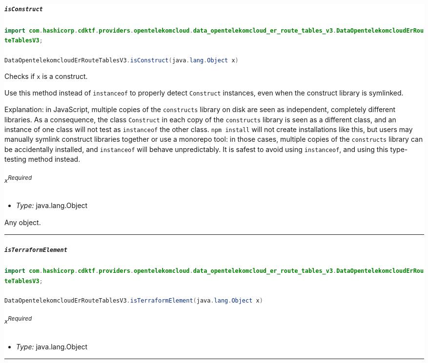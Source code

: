 
##### `isConstruct` <a name="isConstruct" id="@cdktf/provider-opentelekomcloud.dataOpentelekomcloudErRouteTablesV3.DataOpentelekomcloudErRouteTablesV3.isConstruct"></a>

```java
import com.hashicorp.cdktf.providers.opentelekomcloud.data_opentelekomcloud_er_route_tables_v3.DataOpentelekomcloudErRouteTablesV3;

DataOpentelekomcloudErRouteTablesV3.isConstruct(java.lang.Object x)
```

Checks if `x` is a construct.

Use this method instead of `instanceof` to properly detect `Construct`
instances, even when the construct library is symlinked.

Explanation: in JavaScript, multiple copies of the `constructs` library on
disk are seen as independent, completely different libraries. As a
consequence, the class `Construct` in each copy of the `constructs` library
is seen as a different class, and an instance of one class will not test as
`instanceof` the other class. `npm install` will not create installations
like this, but users may manually symlink construct libraries together or
use a monorepo tool: in those cases, multiple copies of the `constructs`
library can be accidentally installed, and `instanceof` will behave
unpredictably. It is safest to avoid using `instanceof`, and using
this type-testing method instead.

###### `x`<sup>Required</sup> <a name="x" id="@cdktf/provider-opentelekomcloud.dataOpentelekomcloudErRouteTablesV3.DataOpentelekomcloudErRouteTablesV3.isConstruct.parameter.x"></a>

- *Type:* java.lang.Object

Any object.

---

##### `isTerraformElement` <a name="isTerraformElement" id="@cdktf/provider-opentelekomcloud.dataOpentelekomcloudErRouteTablesV3.DataOpentelekomcloudErRouteTablesV3.isTerraformElement"></a>

```java
import com.hashicorp.cdktf.providers.opentelekomcloud.data_opentelekomcloud_er_route_tables_v3.DataOpentelekomcloudErRouteTablesV3;

DataOpentelekomcloudErRouteTablesV3.isTerraformElement(java.lang.Object x)
```

###### `x`<sup>Required</sup> <a name="x" id="@cdktf/provider-opentelekomcloud.dataOpentelekomcloudErRouteTablesV3.DataOpentelekomcloudErRouteTablesV3.isTerraformElement.parameter.x"></a>

- *Type:* java.lang.Object

---